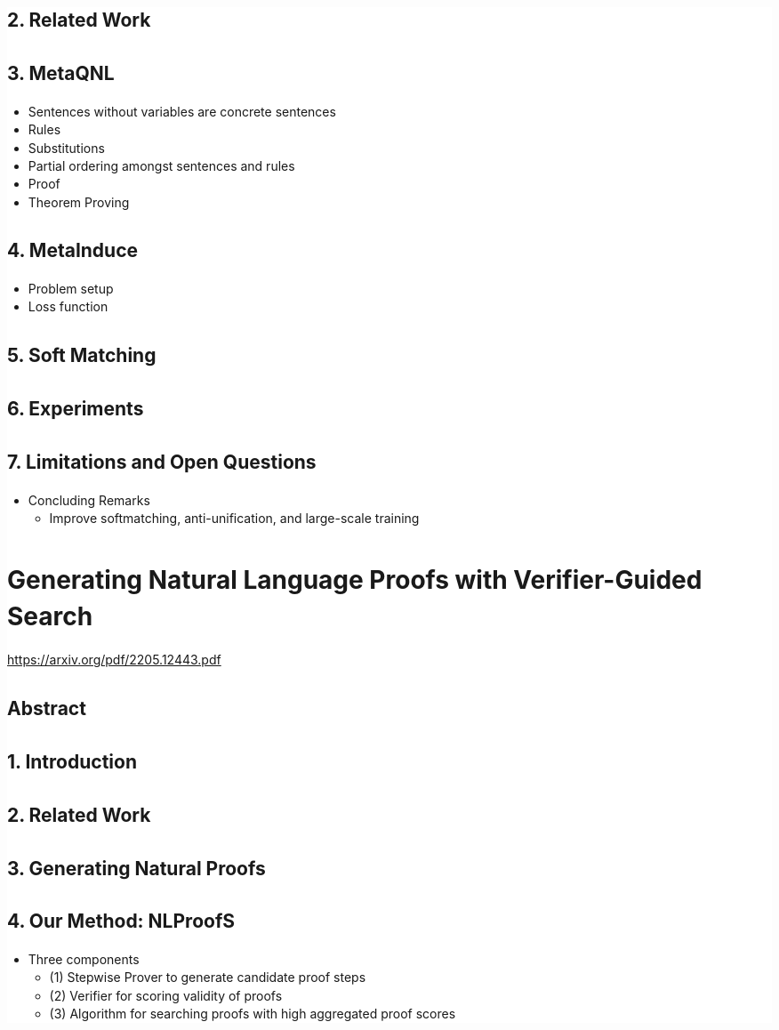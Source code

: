 ## 2. Related Work 


## 3. MetaQNL

- Sentences without variables are concrete sentences 
- Rules
- Substitutions
- Partial ordering amongst sentences and rules 
- Proof 
- Theorem Proving 

## 4. MetaInduce 

- Problem setup
- Loss function 

## 5. Soft Matching

## 6. Experiments

## 7. Limitations and Open Questions 

- Concluding Remarks 
	- Improve softmatching, anti-unification, and large-scale training 

# Generating Natural Language Proofs with Verifier-Guided Search

https://arxiv.org/pdf/2205.12443.pdf

## Abstract

## 1. Introduction

## 2. Related Work 

## 3. Generating Natural Proofs

## 4. Our Method: NLProofS

- Three components
	- (1) Stepwise Prover to generate candidate proof steps
	- (2) Verifier for scoring validity of proofs 
	- (3) Algorithm for searching proofs with high aggregated proof scores 

